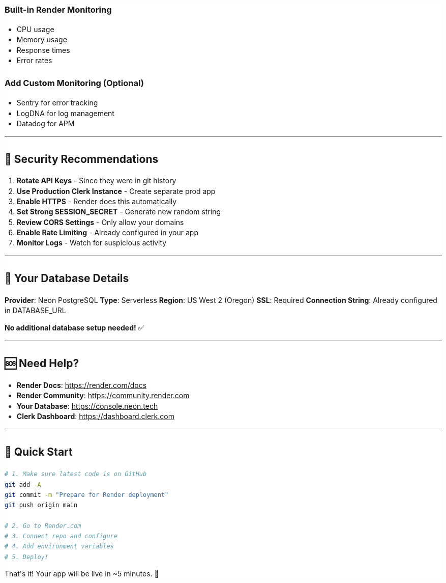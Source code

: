 ### Built-in Render Monitoring
- CPU usage
- Memory usage
- Response times
- Error rates

### Add Custom Monitoring (Optional)
- Sentry for error tracking
- LogDNA for log management
- Datadog for APM

---

## 🔐 **Security Recommendations**

1. **Rotate API Keys** - Since they were in git history
2. **Use Production Clerk Instance** - Create separate prod app
3. **Enable HTTPS** - Render does this automatically
4. **Set Strong SESSION_SECRET** - Generate new random string
5. **Review CORS Settings** - Only allow your domains
6. **Enable Rate Limiting** - Already configured in your app
7. **Monitor Logs** - Watch for suspicious activity

---

## 📝 **Your Database Details**

**Provider**: Neon PostgreSQL
**Type**: Serverless
**Region**: US West 2 (Oregon)
**SSL**: Required
**Connection String**: Already configured in DATABASE_URL

**No additional database setup needed!** ✅

---

## 🆘 **Need Help?**

- **Render Docs**: https://render.com/docs
- **Render Community**: https://community.render.com
- **Your Database**: https://console.neon.tech
- **Clerk Dashboard**: https://dashboard.clerk.com

---

## 🎉 **Quick Start**

```bash
# 1. Make sure latest code is on GitHub
git add -A
git commit -m "Prepare for Render deployment"
git push origin main

# 2. Go to Render.com
# 3. Connect repo and configure
# 4. Add environment variables
# 5. Deploy!
```

That's it! Your app will be live in ~5 minutes. 🚀
